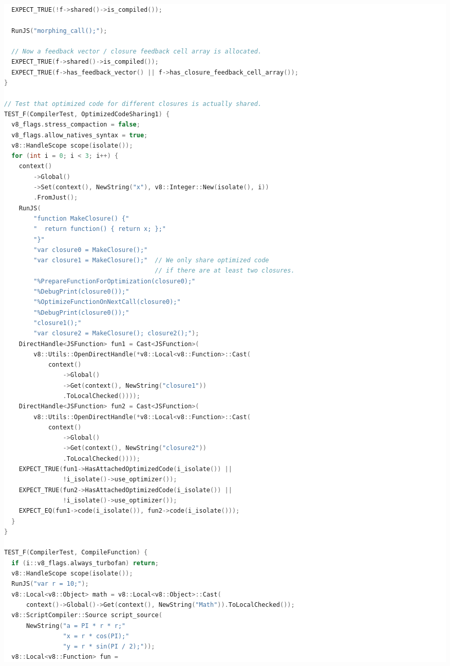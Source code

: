 ```cpp
  EXPECT_TRUE(!f->shared()->is_compiled());

  RunJS("morphing_call();");

  // Now a feedback vector / closure feedback cell array is allocated.
  EXPECT_TRUE(f->shared()->is_compiled());
  EXPECT_TRUE(f->has_feedback_vector() || f->has_closure_feedback_cell_array());
}

// Test that optimized code for different closures is actually shared.
TEST_F(CompilerTest, OptimizedCodeSharing1) {
  v8_flags.stress_compaction = false;
  v8_flags.allow_natives_syntax = true;
  v8::HandleScope scope(isolate());
  for (int i = 0; i < 3; i++) {
    context()
        ->Global()
        ->Set(context(), NewString("x"), v8::Integer::New(isolate(), i))
        .FromJust();
    RunJS(
        "function MakeClosure() {"
        "  return function() { return x; };"
        "}"
        "var closure0 = MakeClosure();"
        "var closure1 = MakeClosure();"  // We only share optimized code
                                         // if there are at least two closures.
        "%PrepareFunctionForOptimization(closure0);"
        "%DebugPrint(closure0());"
        "%OptimizeFunctionOnNextCall(closure0);"
        "%DebugPrint(closure0());"
        "closure1();"
        "var closure2 = MakeClosure(); closure2();");
    DirectHandle<JSFunction> fun1 = Cast<JSFunction>(
        v8::Utils::OpenDirectHandle(*v8::Local<v8::Function>::Cast(
            context()
                ->Global()
                ->Get(context(), NewString("closure1"))
                .ToLocalChecked())));
    DirectHandle<JSFunction> fun2 = Cast<JSFunction>(
        v8::Utils::OpenDirectHandle(*v8::Local<v8::Function>::Cast(
            context()
                ->Global()
                ->Get(context(), NewString("closure2"))
                .ToLocalChecked())));
    EXPECT_TRUE(fun1->HasAttachedOptimizedCode(i_isolate()) ||
                !i_isolate()->use_optimizer());
    EXPECT_TRUE(fun2->HasAttachedOptimizedCode(i_isolate()) ||
                !i_isolate()->use_optimizer());
    EXPECT_EQ(fun1->code(i_isolate()), fun2->code(i_isolate()));
  }
}

TEST_F(CompilerTest, CompileFunction) {
  if (i::v8_flags.always_turbofan) return;
  v8::HandleScope scope(isolate());
  RunJS("var r = 10;");
  v8::Local<v8::Object> math = v8::Local<v8::Object>::Cast(
      context()->Global()->Get(context(), NewString("Math")).ToLocalChecked());
  v8::ScriptCompiler::Source script_source(
      NewString("a = PI * r * r;"
                "x = r * cos(PI);"
                "y = r * sin(PI / 2);"));
  v8::Local<v8::Function> fun =
```